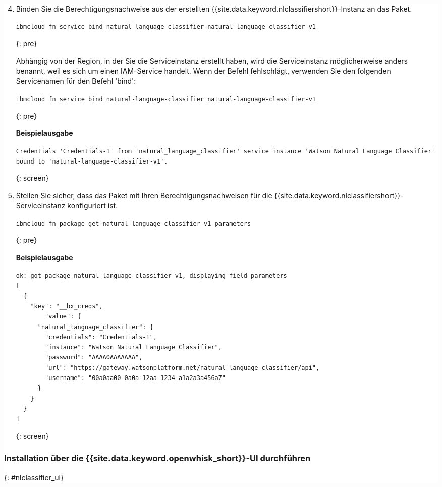 4. Binden Sie die Berechtigungsnachweise aus der erstellten {{site.data.keyword.nlclassifiershort}}-Instanz an das Paket.
    ```
    ibmcloud fn service bind natural_language_classifier natural-language-classifier-v1
    ```
    {: pre}

    Abhängig von der Region, in der Sie die Serviceinstanz erstellt haben, wird die Serviceinstanz möglicherweise anders benannt, weil es sich um einen IAM-Service handelt. Wenn der Befehl fehlschlägt, verwenden Sie den folgenden Servicenamen für den Befehl 'bind':
    ```
    ibmcloud fn service bind natural-language-classifier natural-language-classifier-v1
    ```
    {: pre}

    **Beispielausgabe**
    ```
    Credentials 'Credentials-1' from 'natural_language_classifier' service instance 'Watson Natural Language Classifier' bound to 'natural-language-classifier-v1'.
    ```
    {: screen}

5. Stellen Sie sicher, dass das Paket mit Ihren Berechtigungsnachweisen für die {{site.data.keyword.nlclassifiershort}}-Serviceinstanz konfiguriert ist.
    ```
    ibmcloud fn package get natural-language-classifier-v1 parameters
    ```
    {: pre}

    **Beispielausgabe**
    ```
    ok: got package natural-language-classifier-v1, displaying field parameters
    [
      {
        "key": "__bx_creds",
            "value": {
          "natural_language_classifier": {
            "credentials": "Credentials-1",
            "instance": "Watson Natural Language Classifier",
            "password": "AAAA0AAAAAAA",
            "url": "https://gateway.watsonplatform.net/natural_language_classifier/api",
            "username": "00a0aa00-0a0a-12aa-1234-a1a2a3a456a7"
          }
        }
      }
    ]
    ```
    {: screen}

### Installation über die {{site.data.keyword.openwhisk_short}}-UI durchführen
{: #nlclassifier_ui}
